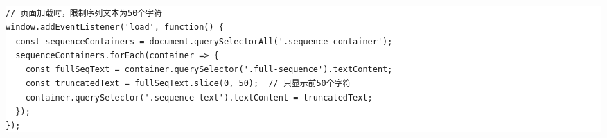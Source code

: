     // 页面加载时，限制序列文本为50个字符
    window.addEventListener('load', function() {
      const sequenceContainers = document.querySelectorAll('.sequence-container');
      sequenceContainers.forEach(container => {
        const fullSeqText = container.querySelector('.full-sequence').textContent;
        const truncatedText = fullSeqText.slice(0, 50);  // 只显示前50个字符
        container.querySelector('.sequence-text').textContent = truncatedText;
      });
    });
  </script>
